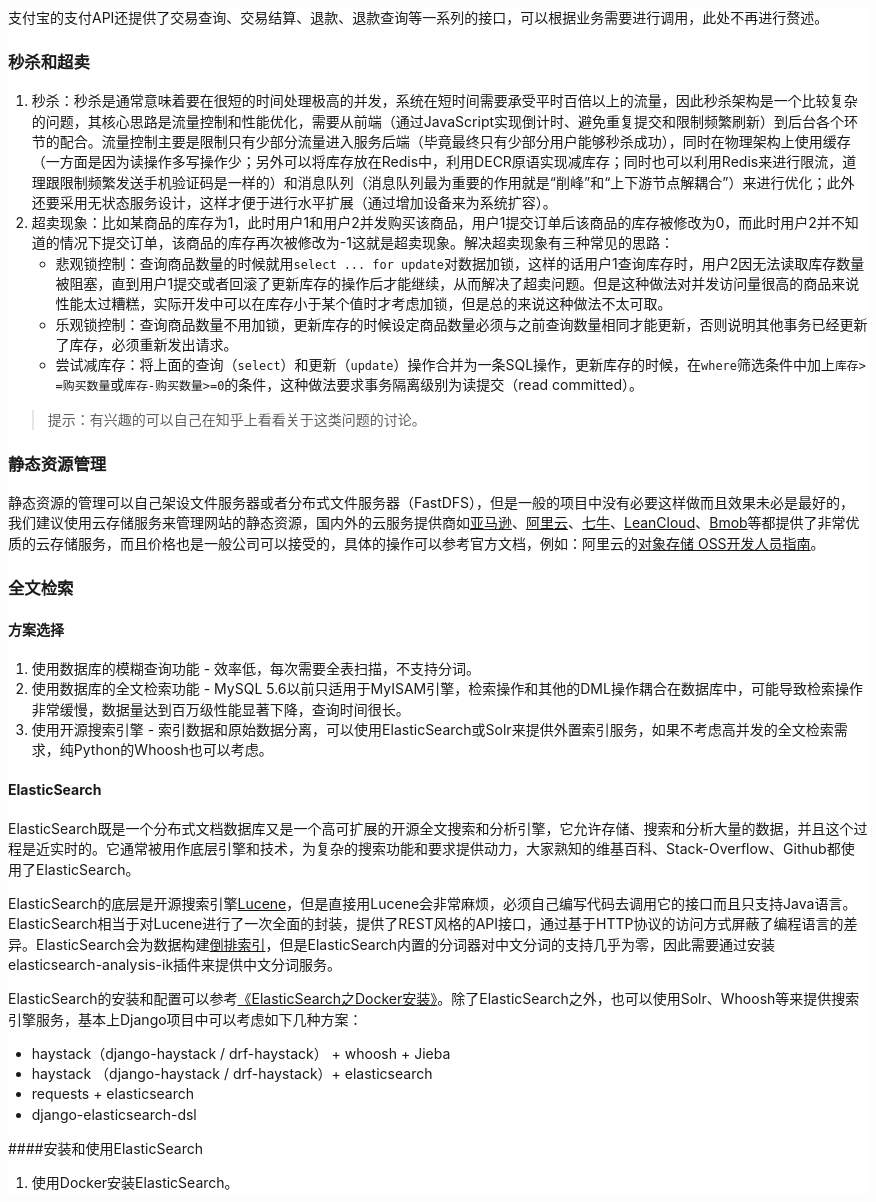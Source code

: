 支付宝的支付API还提供了交易查询、交易结算、退款、退款查询等一系列的接口，可以根据业务需要进行调用，此处不再进行赘述。

### 秒杀和超卖

1. 秒杀：秒杀是通常意味着要在很短的时间处理极高的并发，系统在短时间需要承受平时百倍以上的流量，因此秒杀架构是一个比较复杂的问题，其核心思路是流量控制和性能优化，需要从前端（通过JavaScript实现倒计时、避免重复提交和限制频繁刷新）到后台各个环节的配合。流量控制主要是限制只有少部分流量进入服务后端（毕竟最终只有少部分用户能够秒杀成功），同时在物理架构上使用缓存（一方面是因为读操作多写操作少；另外可以将库存放在Redis中，利用DECR原语实现减库存；同时也可以利用Redis来进行限流，道理跟限制频繁发送手机验证码是一样的）和消息队列（消息队列最为重要的作用就是“削峰”和“上下游节点解耦合”）来进行优化；此外还要采用无状态服务设计，这样才便于进行水平扩展（通过增加设备来为系统扩容）。
2. 超卖现象：比如某商品的库存为1，此时用户1和用户2并发购买该商品，用户1提交订单后该商品的库存被修改为0，而此时用户2并不知道的情况下提交订单，该商品的库存再次被修改为-1这就是超卖现象。解决超卖现象有三种常见的思路：
   - 悲观锁控制：查询商品数量的时候就用`select ... for update`对数据加锁，这样的话用户1查询库存时，用户2因无法读取库存数量被阻塞，直到用户1提交或者回滚了更新库存的操作后才能继续，从而解决了超卖问题。但是这种做法对并发访问量很高的商品来说性能太过糟糕，实际开发中可以在库存小于某个值时才考虑加锁，但是总的来说这种做法不太可取。
   - 乐观锁控制：查询商品数量不用加锁，更新库存的时候设定商品数量必须与之前查询数量相同才能更新，否则说明其他事务已经更新了库存，必须重新发出请求。
   - 尝试减库存：将上面的查询（`select`）和更新（`update`）操作合并为一条SQL操作，更新库存的时候，在`where`筛选条件中加上`库存>=购买数量`或`库存-购买数量>=0`的条件，这种做法要求事务隔离级别为读提交（read committed）。

> 提示：有兴趣的可以自己在知乎上看看关于这类问题的讨论。

### 静态资源管理

静态资源的管理可以自己架设文件服务器或者分布式文件服务器（FastDFS），但是一般的项目中没有必要这样做而且效果未必是最好的，我们建议使用云存储服务来管理网站的静态资源，国内外的云服务提供商如[亚马逊](<https://amazonaws-china.com/cn/>)、[阿里云](<https://www.aliyun.com/product/oss>)、[七牛](<https://www.qiniu.com/products/kodo>)、[LeanCloud](<https://leancloud.cn/storage/>)、[Bmob](<https://www.bmob.cn/cloud>)等都提供了非常优质的云存储服务，而且价格也是一般公司可以接受的，具体的操作可以参考官方文档，例如：阿里云的[对象存储 OSS开发人员指南](https://www.alibabacloud.com/zh/support/developer-resources)。

### 全文检索

####  方案选择

1. 使用数据库的模糊查询功能 - 效率低，每次需要全表扫描，不支持分词。
2. 使用数据库的全文检索功能 - MySQL 5.6以前只适用于MyISAM引擎，检索操作和其他的DML操作耦合在数据库中，可能导致检索操作非常缓慢，数据量达到百万级性能显著下降，查询时间很长。
3. 使用开源搜索引擎 - 索引数据和原始数据分离，可以使用ElasticSearch或Solr来提供外置索引服务，如果不考虑高并发的全文检索需求，纯Python的Whoosh也可以考虑。

#### ElasticSearch

ElasticSearch既是一个分布式文档数据库又是一个高可扩展的开源全文搜索和分析引擎，它允许存储、搜索和分析大量的数据，并且这个过程是近实时的。它通常被用作底层引擎和技术，为复杂的搜索功能和要求提供动力，大家熟知的维基百科、Stack-Overflow、Github都使用了ElasticSearch。

ElasticSearch的底层是开源搜索引擎[Lucene](https://lucene.apache.org/)，但是直接用Lucene会非常麻烦，必须自己编写代码去调用它的接口而且只支持Java语言。ElasticSearch相当于对Lucene进行了一次全面的封装，提供了REST风格的API接口，通过基于HTTP协议的访问方式屏蔽了编程语言的差异。ElasticSearch会为数据构建[倒排索引](https://zh.wikipedia.org/zh-hans/%E5%80%92%E6%8E%92%E7%B4%A2%E5%BC%95)，但是ElasticSearch内置的分词器对中文分词的支持几乎为零，因此需要通过安装elasticsearch-analysis-ik插件来提供中文分词服务。

ElasticSearch的安装和配置可以参考[《ElasticSearch之Docker安装》](https://blog.csdn.net/jinyidong/article/details/80475320)。除了ElasticSearch之外，也可以使用Solr、Whoosh等来提供搜索引擎服务，基本上Django项目中可以考虑如下几种方案：

- haystack（django-haystack / drf-haystack） + whoosh + Jieba
- haystack （django-haystack / drf-haystack）+ elasticsearch
- requests + elasticsearch
- django-elasticsearch-dsl

####安装和使用ElasticSearch

1. 使用Docker安装ElasticSearch。

